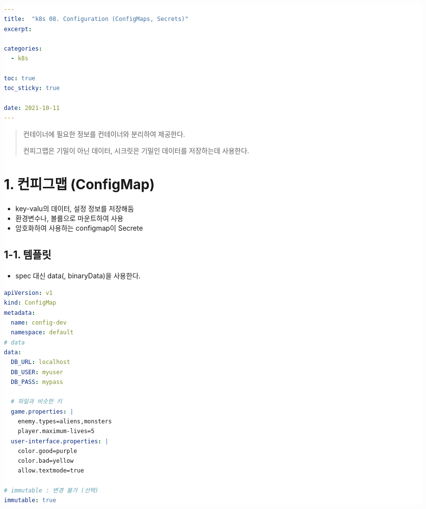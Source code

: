 ```yaml
---
title:  "k8s 08. Configuration (ConfigMaps, Secrets)"
excerpt:

categories:
  - k8s

toc: true
toc_sticky: true
 
date: 2021-10-11
---
```


> 컨테이너에 필요한 정보를 컨테이너와 분리하여 제공한다.
>
> 컨피그맵은 기밀이 아닌 데이터, 시크릿은 기밀인 데이터를 저장하는데 사용한다.

# 1. 컨피그맵 (ConfigMap)

* key-valu의 데이터, 설정 정보를 저장해둠
* 환경변수나, 볼륨으로 마운트하여 사용
* 암호화하여 사용하는 configmap이 Secrete

## 1-1. 템플릿

* spec 대신 data(, binaryData)을 사용한다.

```yaml
apiVersion: v1
kind: ConfigMap
metadata:
  name: config-dev
  namespace: default
# data
data:
  DB_URL: localhost
  DB_USER: myuser
  DB_PASS: mypass
  
  # 파일과 비슷한 키
  game.properties: |
    enemy.types=aliens,monsters
    player.maximum-lives=5    
  user-interface.properties: |
    color.good=purple
    color.bad=yellow
    allow.textmode=true    
  
# immutable : 변경 불가 (선택)
immutable: true
```
